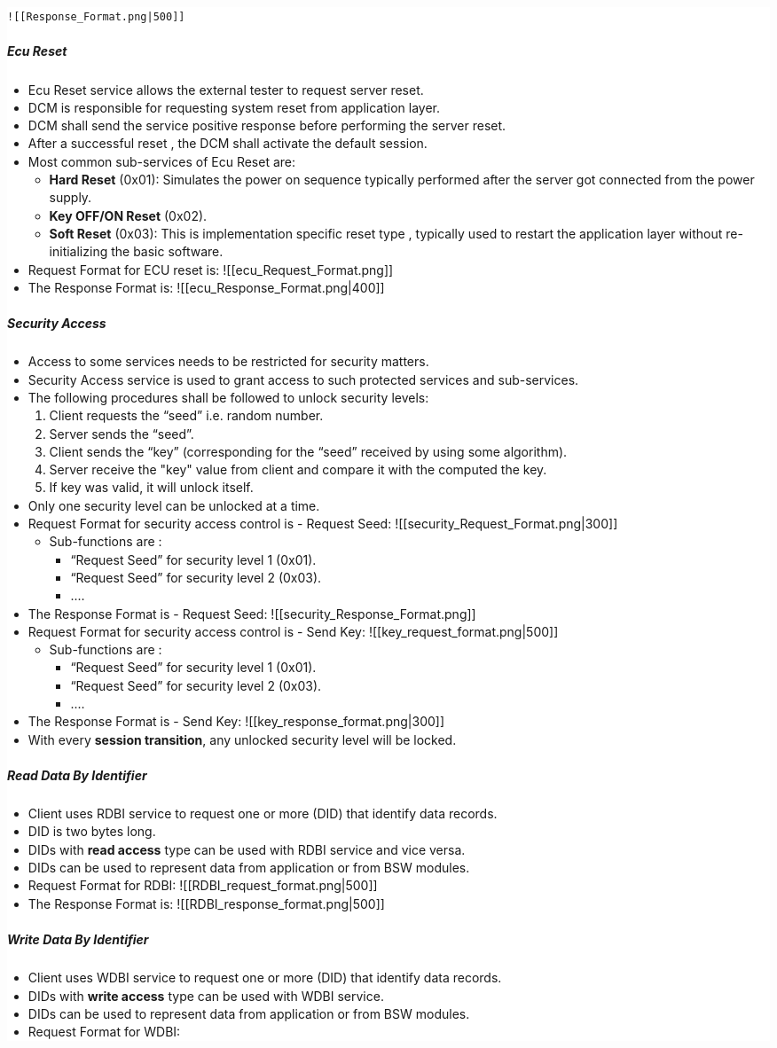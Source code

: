 	![[Response_Format.png|500]]
##### Ecu Reset
- Ecu Reset service allows the external tester to request server reset.
- DCM is responsible for requesting system reset from application layer.
- DCM shall send the service positive response before performing the server reset.
- After a successful reset , the DCM shall activate the default session.
- Most common sub-services of Ecu Reset are:
	- **Hard Reset** (0x01): Simulates the power on sequence typically performed after the server got connected from the power supply.
	- **Key OFF/ON Reset** (0x02).
	- **Soft Reset** (0x03): This is implementation specific reset type , typically used to restart the application layer without re-initializing the basic software.
- Request Format for ECU reset is:
	![[ecu_Request_Format.png]]
- The Response Format is:
	![[ecu_Response_Format.png|400]]
##### Security Access
- Access to some services needs to be restricted for security matters.
- Security Access service is used to grant access to such protected services and sub-services.
- The following procedures shall be followed to unlock security levels:
	1. Client requests the “seed” i.e. random number.
	2. Server sends the “seed”.
	3. Client sends the “key” (corresponding for the “seed” received by using some algorithm).
	5. Server receive the "key" value from client and compare it with the computed the key.
	6. If key was valid, it will unlock itself.
-  Only one security level can be unlocked at a time.
- Request Format for security access control is - Request Seed:
	![[security_Request_Format.png|300]]
	- Sub-functions are :
		- “Request Seed” for security level 1 (0x01).
		- “Request Seed” for security level 2 (0x03).
		- ....
- The Response Format is - Request Seed:
	![[security_Response_Format.png]]
- Request Format for security access control is - Send Key:
	![[key_request_format.png|500]]
	- Sub-functions are :
		- “Request Seed” for security level 1 (0x01).
		- “Request Seed” for security level 2 (0x03).
		- ....
- The Response Format is - Send Key:
	![[key_response_format.png|300]]
- With every **session transition**, any unlocked security level will be locked.
##### Read Data By Identifier
- Client uses RDBI service to request one or more (DID) that identify data records.
- DID is two bytes long.
- DIDs with **read access** type can be used with RDBI service and vice versa.
- DIDs can be used to represent data from application or from BSW modules.
- Request Format for RDBI:
	![[RDBI_request_format.png|500]]
- The Response Format is:
	![[RDBI_response_format.png|500]]
##### Write Data By Identifier
- Client uses WDBI service to request one or more (DID) that identify data records.
- DIDs with **write access** type can be used with WDBI service.
- DIDs can be used to represent data from application or from BSW modules.
- Request Format for WDBI: